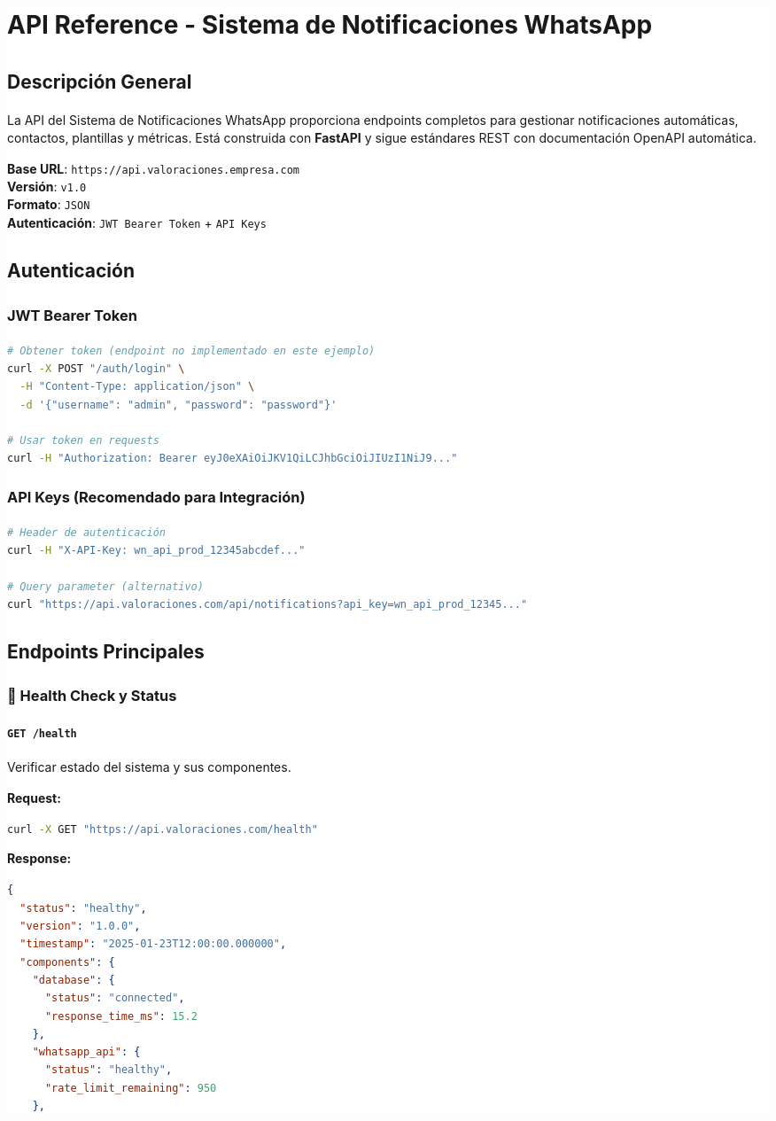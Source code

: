 # API Reference - Sistema de Notificaciones WhatsApp

## Descripción General

La API del Sistema de Notificaciones WhatsApp proporciona endpoints completos para gestionar notificaciones automáticas, contactos, plantillas y métricas. Está construida con **FastAPI** y sigue estándares REST con documentación OpenAPI automática.

**Base URL**: `https://api.valoraciones.empresa.com`  
**Versión**: `v1.0`  
**Formato**: `JSON`  
**Autenticación**: `JWT Bearer Token` + `API Keys`

## Autenticación

### JWT Bearer Token
```bash
# Obtener token (endpoint no implementado en este ejemplo)
curl -X POST "/auth/login" \
  -H "Content-Type: application/json" \
  -d '{"username": "admin", "password": "password"}'

# Usar token en requests
curl -H "Authorization: Bearer eyJ0eXAiOiJKV1QiLCJhbGciOiJIUzI1NiJ9..."
```

### API Keys (Recomendado para Integración)
```bash
# Header de autenticación
curl -H "X-API-Key: wn_api_prod_12345abcdef..."

# Query parameter (alternativo)
curl "https://api.valoraciones.com/api/notifications?api_key=wn_api_prod_12345..."
```

## Endpoints Principales

### 📡 Health Check y Status

#### `GET /health`
Verificar estado del sistema y sus componentes.

**Request:**
```bash
curl -X GET "https://api.valoraciones.com/health"
```

**Response:**
```json
{
  "status": "healthy",
  "version": "1.0.0",
  "timestamp": "2025-01-23T12:00:00.000000",
  "components": {
    "database": {
      "status": "connected",
      "response_time_ms": 15.2
    },
    "whatsapp_api": {
      "status": "healthy",
      "rate_limit_remaining": 950
    },
```